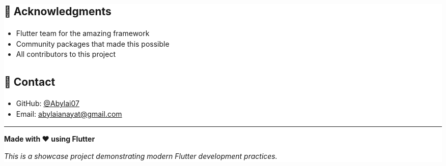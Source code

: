 ## 🙏 Acknowledgments

- Flutter team for the amazing framework
- Community packages that made this possible
- All contributors to this project

## 📧 Contact

- GitHub: [@Abylai07](https://github.com/Abylai07)
- Email: abylaianayat@gmail.com

---

**Made with ❤️ using Flutter**

_This is a showcase project demonstrating modern Flutter development practices._
